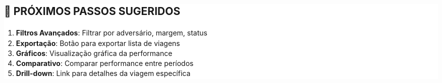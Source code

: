 ## 🚀 **PRÓXIMOS PASSOS SUGERIDOS**

1. **Filtros Avançados**: Filtrar por adversário, margem, status
2. **Exportação**: Botão para exportar lista de viagens
3. **Gráficos**: Visualização gráfica da performance
4. **Comparativo**: Comparar performance entre períodos
5. **Drill-down**: Link para detalhes da viagem específica